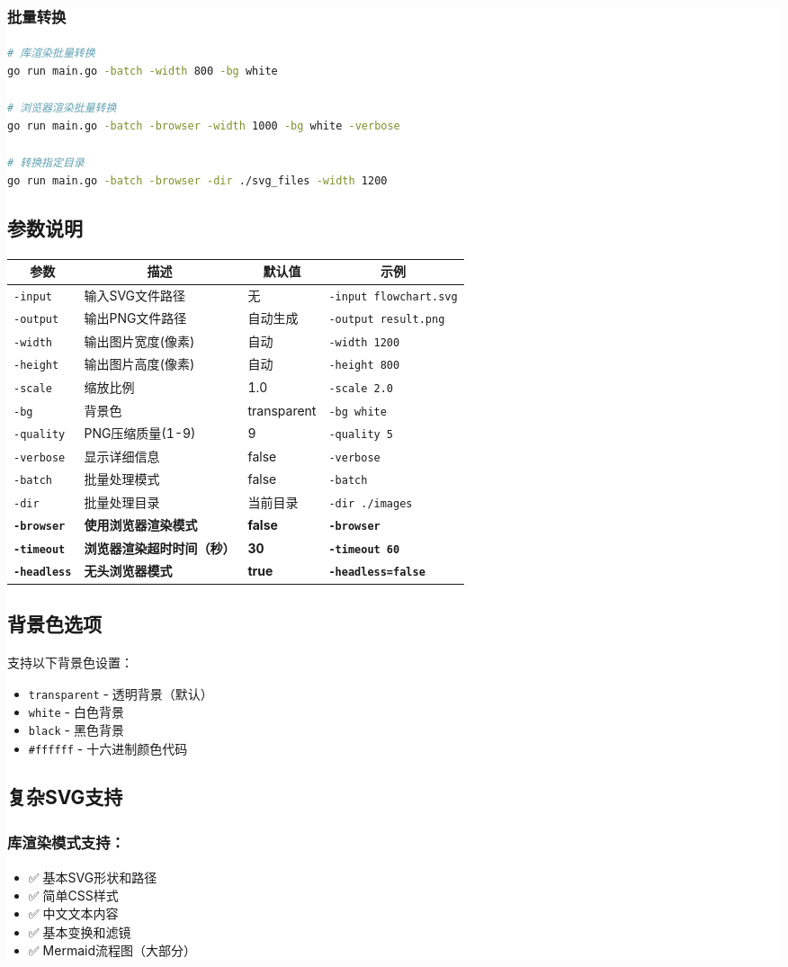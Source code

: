 ### 批量转换
```bash
# 库渲染批量转换
go run main.go -batch -width 800 -bg white

# 浏览器渲染批量转换
go run main.go -batch -browser -width 1000 -bg white -verbose

# 转换指定目录
go run main.go -batch -browser -dir ./svg_files -width 1200
```

## 参数说明

| 参数 | 描述 | 默认值 | 示例 |
|------|------|--------|------|
| `-input` | 输入SVG文件路径 | 无 | `-input flowchart.svg` |
| `-output` | 输出PNG文件路径 | 自动生成 | `-output result.png` |
| `-width` | 输出图片宽度(像素) | 自动 | `-width 1200` |
| `-height` | 输出图片高度(像素) | 自动 | `-height 800` |
| `-scale` | 缩放比例 | 1.0 | `-scale 2.0` |
| `-bg` | 背景色 | transparent | `-bg white` |
| `-quality` | PNG压缩质量(1-9) | 9 | `-quality 5` |
| `-verbose` | 显示详细信息 | false | `-verbose` |
| `-batch` | 批量处理模式 | false | `-batch` |
| `-dir` | 批量处理目录 | 当前目录 | `-dir ./images` |
| **`-browser`** | **使用浏览器渲染模式** | **false** | **`-browser`** |
| **`-timeout`** | **浏览器渲染超时时间（秒）** | **30** | **`-timeout 60`** |
| **`-headless`** | **无头浏览器模式** | **true** | **`-headless=false`** |

## 背景色选项

支持以下背景色设置：
- `transparent` - 透明背景（默认）
- `white` - 白色背景
- `black` - 黑色背景  
- `#ffffff` - 十六进制颜色代码

## 复杂SVG支持

### 库渲染模式支持：
- ✅ 基本SVG形状和路径
- ✅ 简单CSS样式
- ✅ 中文文本内容
- ✅ 基本变换和滤镜
- ✅ Mermaid流程图（大部分）
